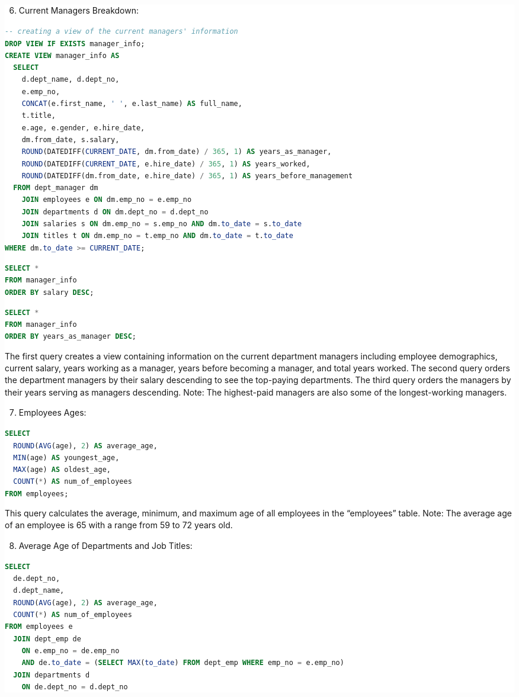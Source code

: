 6. Current Managers Breakdown:
```sql
-- creating a view of the current managers' information
DROP VIEW IF EXISTS manager_info;
CREATE VIEW manager_info AS
  SELECT
    d.dept_name, d.dept_no,
    e.emp_no,
    CONCAT(e.first_name, ' ', e.last_name) AS full_name,
    t.title,
    e.age, e.gender, e.hire_date,
    dm.from_date, s.salary,
    ROUND(DATEDIFF(CURRENT_DATE, dm.from_date) / 365, 1) AS years_as_manager,
    ROUND(DATEDIFF(CURRENT_DATE, e.hire_date) / 365, 1) AS years_worked,
    ROUND(DATEDIFF(dm.from_date, e.hire_date) / 365, 1) AS years_before_management
  FROM dept_manager dm
    JOIN employees e ON dm.emp_no = e.emp_no
    JOIN departments d ON dm.dept_no = d.dept_no
    JOIN salaries s ON dm.emp_no = s.emp_no AND dm.to_date = s.to_date
    JOIN titles t ON dm.emp_no = t.emp_no AND dm.to_date = t.to_date
WHERE dm.to_date >= CURRENT_DATE;
```
```sql
SELECT *
FROM manager_info
ORDER BY salary DESC;
```
```sql
SELECT *
FROM manager_info
ORDER BY years_as_manager DESC;
```
The first query creates a view containing information on the current
department managers including employee demographics, current salary,
years working as a manager, years before becoming a manager, and total
years worked. The second query orders the department managers by their
salary descending to see the top-paying departments. The third query
orders the managers by their years serving as managers descending. Note:
The highest-paid managers are also some of the longest-working managers.

7. Employees Ages:
```sql
SELECT
  ROUND(AVG(age), 2) AS average_age,
  MIN(age) AS youngest_age,
  MAX(age) AS oldest_age,
  COUNT(*) AS num_of_employees
FROM employees;
```
This query calculates the average, minimum, and maximum age of all
employees in the “employees” table. Note: The average age of an employee
is 65 with a range from 59 to 72 years old.

8. Average Age of Departments and Job Titles:
```sql
SELECT
  de.dept_no,
  d.dept_name,
  ROUND(AVG(age), 2) AS average_age,
  COUNT(*) AS num_of_employees
FROM employees e
  JOIN dept_emp de
    ON e.emp_no = de.emp_no
    AND de.to_date = (SELECT MAX(to_date) FROM dept_emp WHERE emp_no = e.emp_no)
  JOIN departments d
    ON de.dept_no = d.dept_no
```